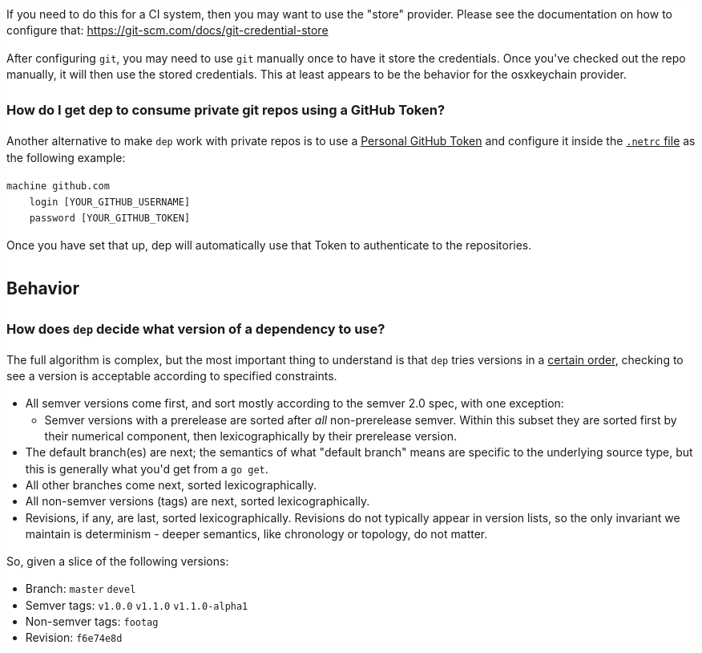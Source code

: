 If you need to do this for a CI system, then you may want to use the "store" provider.
Please see the documentation on how to configure that: https://git-scm.com/docs/git-credential-store

After configuring `git`, you may need to use `git` manually once to have it store the
credentials. Once you've checked out the repo manually, it will then use the stored
credentials. This at least appears to be the behavior for the osxkeychain provider.

### How do I get dep to consume private git repos using a GitHub Token?

Another alternative to make `dep` work with private repos is to use a [Personal GitHub
Token](https://help.github.com/articles/creating-a-personal-access-token-for-the-command-line/)
and configure it inside the [`.netrc` file](https://www.gnu.org/software/inetutils/manual/html_node/The-_002enetrc-file.html)
as the following example:

```
machine github.com
    login [YOUR_GITHUB_USERNAME]
    password [YOUR_GITHUB_TOKEN]
```

Once you have set that up, dep will automatically use that Token to authenticate to the repositories.

## Behavior

### How does `dep` decide what version of a dependency to use?

The full algorithm is complex, but the most important thing to understand is
that `dep` tries versions in a [certain
order](https://godoc.org/github.com/golang/dep/gps#SortForUpgrade),
checking to see a version is acceptable according to specified constraints.

* All semver versions come first, and sort mostly according to the semver 2.0
  spec, with one exception:
  * Semver versions with a prerelease are sorted after _all_ non-prerelease
    semver. Within this subset they are sorted first by their numerical
    component, then lexicographically by their prerelease version.
* The default branch(es) are next; the semantics of what "default branch" means
  are specific to the underlying source type, but this is generally what you'd
  get from a `go get`.
* All other branches come next, sorted lexicographically.
* All non-semver versions (tags) are next, sorted lexicographically.
* Revisions, if any, are last, sorted lexicographically. Revisions do not
  typically appear in version lists, so the only invariant we maintain is
  determinism - deeper semantics, like chronology or topology, do not matter.

So, given a slice of the following versions:

* Branch: `master` `devel`
* Semver tags: `v1.0.0` `v1.1.0` `v1.1.0-alpha1`
* Non-semver tags: `footag`
* Revision: `f6e74e8d`
